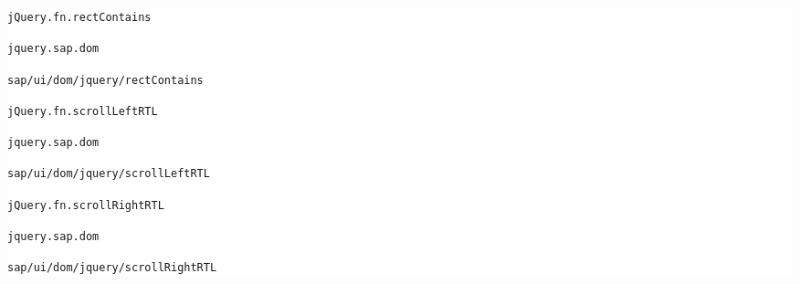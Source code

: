  `jQuery.fn.rectContains` 



</td>
<td valign="top">

 `jquery.sap.dom` 



</td>
<td valign="top">

 `sap/ui/dom/jquery/rectContains` 



</td>
</tr>
<tr>
<td valign="top">

 `jQuery.fn.scrollLeftRTL` 



</td>
<td valign="top">

 `jquery.sap.dom` 



</td>
<td valign="top">

 `sap/ui/dom/jquery/scrollLeftRTL` 



</td>
</tr>
<tr>
<td valign="top">

 `jQuery.fn.scrollRightRTL` 



</td>
<td valign="top">

 `jquery.sap.dom` 



</td>
<td valign="top">

 `sap/ui/dom/jquery/scrollRightRTL` 



</td>
</tr>
<tr>
<td valign="top">
